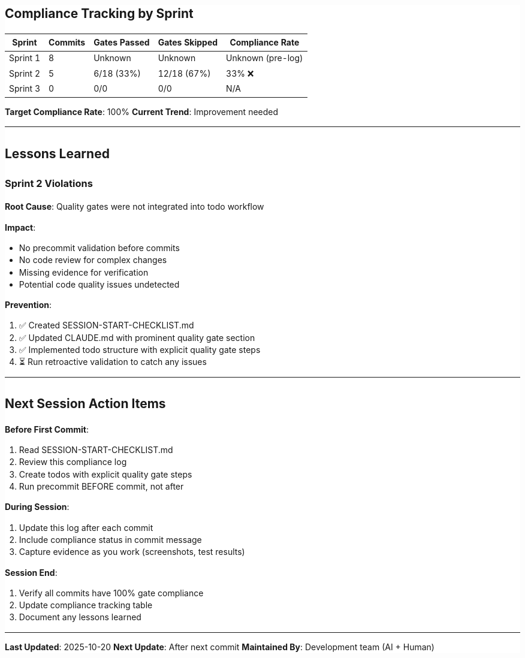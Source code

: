 
## Compliance Tracking by Sprint

| Sprint | Commits | Gates Passed | Gates Skipped | Compliance Rate |
|--------|---------|--------------|---------------|-----------------|
| Sprint 1 | 8 | Unknown | Unknown | Unknown (pre-log) |
| Sprint 2 | 5 | 6/18 (33%) | 12/18 (67%) | 33% ❌ |
| Sprint 3 | 0 | 0/0 | 0/0 | N/A |

**Target Compliance Rate**: 100%
**Current Trend**: Improvement needed

---

## Lessons Learned

### Sprint 2 Violations

**Root Cause**: Quality gates were not integrated into todo workflow

**Impact**:
- No precommit validation before commits
- No code review for complex changes
- Missing evidence for verification
- Potential code quality issues undetected

**Prevention**:
1. ✅ Created SESSION-START-CHECKLIST.md
2. ✅ Updated CLAUDE.md with prominent quality gate section
3. ✅ Implemented todo structure with explicit quality gate steps
4. ⏳ Run retroactive validation to catch any issues

---

## Next Session Action Items

**Before First Commit**:
1. Read SESSION-START-CHECKLIST.md
2. Review this compliance log
3. Create todos with explicit quality gate steps
4. Run precommit BEFORE commit, not after

**During Session**:
1. Update this log after each commit
2. Include compliance status in commit message
3. Capture evidence as you work (screenshots, test results)

**Session End**:
1. Verify all commits have 100% gate compliance
2. Update compliance tracking table
3. Document any lessons learned

---

**Last Updated**: 2025-10-20
**Next Update**: After next commit
**Maintained By**: Development team (AI + Human)
